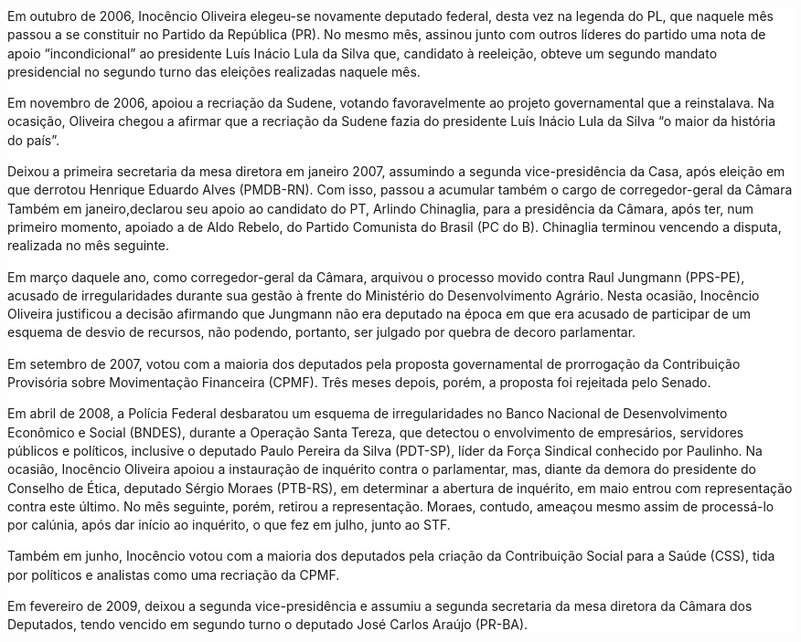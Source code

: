 Em outubro de 2006, Inocêncio Oliveira elegeu-se novamente deputado
federal, desta vez na legenda do PL, que naquele mês passou a se
constituir no Partido da República (PR). No mesmo mês, assinou junto com
outros líderes do partido uma nota de apoio “incondicional” ao
presidente Luís Inácio Lula da Silva que, candidato à reeleição, obteve
um segundo mandato presidencial no segundo turno das eleições realizadas
naquele mês.

Em novembro de 2006, apoiou a recriação da Sudene, votando
favoravelmente ao projeto governamental que a reinstalava. Na ocasição,
Oliveira chegou a afirmar que a recriação da Sudene fazia do presidente
Luís Inácio Lula da Silva “o maior da história do país”.

Deixou a primeira secretaria da mesa diretora em janeiro 2007, assumindo
a segunda vice-presidência da Casa, após eleição em que derrotou
Henrique Eduardo Alves (PMDB-RN). Com isso, passou a acumular também o
cargo de corregedor-geral da Câmara Também em janeiro,declarou seu apoio
ao candidato do PT, Arlindo Chinaglia, para a presidência da Câmara,
após ter, num primeiro momento, apoiado a de Aldo Rebelo, do Partido
Comunista do Brasil (PC do B). Chinaglia terminou vencendo a disputa,
realizada no mês seguinte.

Em março daquele ano, como corregedor-geral da Câmara, arquivou o
processo movido contra Raul Jungmann (PPS-PE), acusado de
irregularidades durante sua gestão à frente do Ministério do
Desenvolvimento Agrário. Nesta ocasião, Inocêncio Oliveira justificou a
decisão afirmando que Jungmann não era deputado na época em que era
acusado de participar de um esquema de desvio de recursos, não podendo,
portanto, ser julgado por quebra de decoro parlamentar.

Em setembro de 2007, votou com a maioria dos deputados pela proposta
governamental de prorrogação da Contribuição Provisória sobre
Movimentação Financeira (CPMF). Três meses depois, porém, a proposta foi
rejeitada pelo Senado.

Em abril de 2008, a Polícia Federal desbaratou um esquema de
irregularidades no Banco Nacional de Desenvolvimento Econômico e Social
(BNDES), durante a Operação Santa Tereza, que detectou o envolvimento de
empresários, servidores públicos e políticos, inclusive o deputado Paulo
Pereira da Silva (PDT-SP), líder da Força Sindical conhecido por
Paulinho. Na ocasião, Inocêncio Oliveira apoiou a instauração de
inquérito contra o parlamentar, mas, diante da demora do presidente do
Conselho de Ética, deputado Sérgio Moraes (PTB-RS), em determinar a
abertura de inquérito, em maio entrou com representação contra este
último. No mês seguinte, porém, retirou a representação. Moraes,
contudo, ameaçou mesmo assim de processá-lo por calúnia, após dar início
ao inquérito, o que fez em julho, junto ao STF.

Também em junho, Inocêncio votou com a maioria dos deputados pela
criação da Contribuição Social para a Saúde (CSS), tida por políticos e
analistas como uma recriação da CPMF.

Em fevereiro de 2009, deixou a segunda vice-presidência e assumiu a
segunda secretaria da mesa diretora da Câmara dos Deputados, tendo
vencido em segundo turno o deputado José Carlos Araújo (PR-BA).
